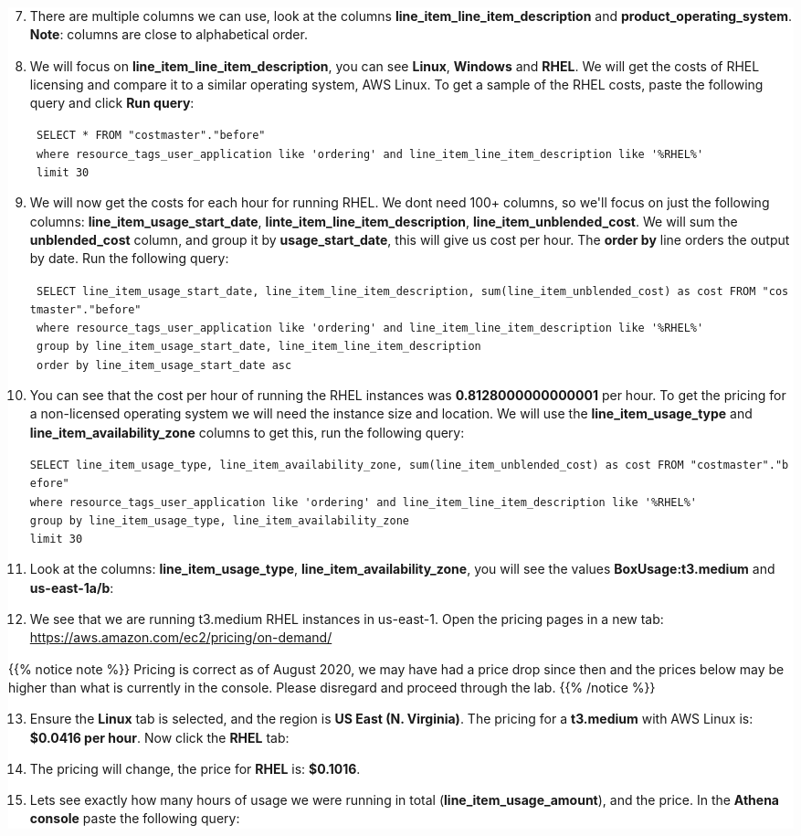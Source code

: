 7. There are multiple columns we can use, look at the columns **line_item_line_item_description** and **product_operating_system**. **Note**: columns are close to alphabetical order.

8. We will focus on **line_item_line_item_description**, you can see **Linux**, **Windows** and **RHEL**. We will get the costs of RHEL licensing and compare it to a similar operating system, AWS Linux. To get a sample of the RHEL costs, paste the following query and click **Run query**:
 
        SELECT * FROM "costmaster"."before"
        where resource_tags_user_application like 'ordering' and line_item_line_item_description like '%RHEL%'
        limit 30

9. We will now get the costs for each hour for running RHEL. We dont need 100+ columns, so we'll focus on just the following columns: **line_item_usage_start_date**, **linte_item_line_item_description**, **line_item_unblended_cost**. We will sum the **unblended_cost** column, and group it by **usage_start_date**, this will give us cost per hour. The **order by** line orders the output by date. Run the following query:

        SELECT line_item_usage_start_date, line_item_line_item_description, sum(line_item_unblended_cost) as cost FROM "costmaster"."before"
        where resource_tags_user_application like 'ordering' and line_item_line_item_description like '%RHEL%'
        group by line_item_usage_start_date, line_item_line_item_description
        order by line_item_usage_start_date asc

10. You can see that the cost per hour of running the RHEL instances was **0.8128000000000001** per hour. To get the pricing for a non-licensed operating system we will need the instance size and location. We will use the **line_item_usage_type** and **line_item_availability_zone** columns to get this, run the following query:

        SELECT line_item_usage_type, line_item_availability_zone, sum(line_item_unblended_cost) as cost FROM "costmaster"."before"
        where resource_tags_user_application like 'ordering' and line_item_line_item_description like '%RHEL%'
        group by line_item_usage_type, line_item_availability_zone
        limit 30

11. Look at the columns: **line_item_usage_type**, **line_item_availability_zone**, you will see the values **BoxUsage:t3.medium** and **us-east-1a/b**:

12. We see that we are running t3.medium RHEL instances in us-east-1. Open the pricing pages in a new tab: https://aws.amazon.com/ec2/pricing/on-demand/


{{% notice note %}}
Pricing is correct as of August 2020, we may have had a price drop since then and the prices below may be higher than what is currently in the console.
Please disregard and proceed through the lab.
{{% /notice %}}


13. Ensure the **Linux** tab is selected, and the region is **US East (N. Virginia)**. The pricing for a **t3.medium** with AWS Linux is: **$0.0416 per hour**. Now click the **RHEL** tab:

14. The pricing will change, the price for **RHEL** is: **$0.1016**. 

15. Lets see exactly how many hours of usage we were running in total (**line_item_usage_amount**), and the price. In the **Athena console** paste the following query:
